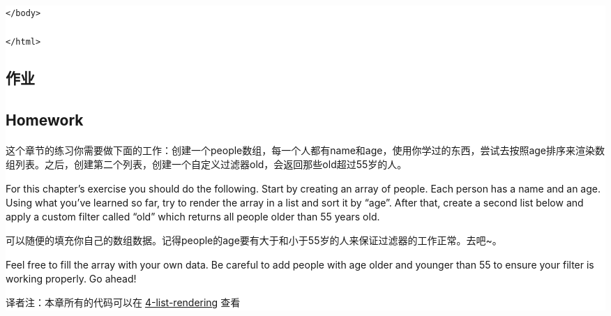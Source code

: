     </body>

    </html>

## 作业

## Homework

这个章节的练习你需要做下面的工作：创建一个people数组，每一个人都有name和age，使用你学过的东西，尝试去按照age排序来渲染数组列表。之后，创建第二个列表，创建一个自定义过滤器old，会返回那些old超过55岁的人。

For this chapter’s exercise you should do the following. Start by creating an array of people. Each
person has a name and an age. Using what you’ve learned so far, try to render the array in a list and
sort it by “age”. After that, create a second list below and apply a custom filter called “old” which
returns all people older than 55 years old.

可以随便的填充你自己的数组数据。记得people的age要有大于和小于55岁的人来保证过滤器的工作正常。去吧~。

Feel free to fill the array with your own data. Be careful to add people with age older and younger
than 55 to ensure your filter is working properly. Go ahead!

译者注：本章所有的代码可以在 [4-list-rendering](https://github.com/cody1991/awesome-vue/tree/master/the-majesty-of-vue.js-ch/code/4-list-rendering) 查看
